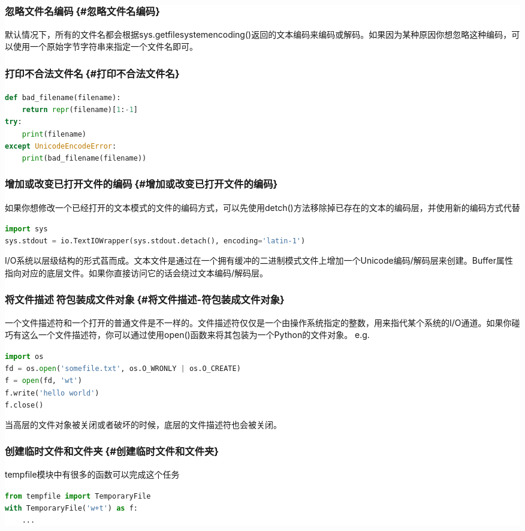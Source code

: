 
### 忽略文件名编码 {#忽略文件名编码}

默认情况下，所有的文件名都会根据sys.getfilesystemencoding()返回的文本编码来编码或解码。如果因为某种原因你想忽略这种编码，可以使用一个原始字节字符串来指定一个文件名即可。


### 打印不合法文件名 {#打印不合法文件名}

```python
def bad_filename(filename):
    return repr(filename)[1:-1]
try:
    print(filename)
except UnicodeEncodeError:
    print(bad_filename(filename))
```


### 增加或改变已打开文件的编码 {#增加或改变已打开文件的编码}

如果你想修改一个已经打开的文本模式的文件的编码方式，可以先使用detch()方法移除掉已存在的文本的编码层，并使用新的编码方式代替

```python
import sys
sys.stdout = io.TextIOWrapper(sys.stdout.detach(), encoding='latin-1')
```

I/O系统以层级结构的形式萏而成。文本文件是通过在一个拥有缓冲的二进制模式文件上增加一个Unicode编码/解码层来创建。Buffer属性指向对应的底层文件。如果你直接访问它的话会绕过文本编码/解码层。


### 将文件描述 符包装成文件对象 {#将文件描述-符包装成文件对象}

一个文件描述符和一个打开的普通文件是不一样的。文件描述符仅仅是一个由操作系统指定的整数，用来指代某个系统的I/O通道。如果你碰巧有这么一个文件描述符，你可以通过使用open()函数来将其包装为一个Python的文件对象。
e.g.

```python
import os
fd = os.open('somefile.txt', os.O_WRONLY | os.O_CREATE)
f = open(fd, 'wt')
f.write('hello world')
f.close()
```

当高层的文件对象被关闭或者破坏的时候，底层的文件描述符也会被关闭。


### 创建临时文件和文件夹 {#创建临时文件和文件夹}

tempfile模块中有很多的函数可以完成这个任务

```python
from tempfile import TemporaryFile
with TemporaryFile('w+t') as f:
    ...
```
